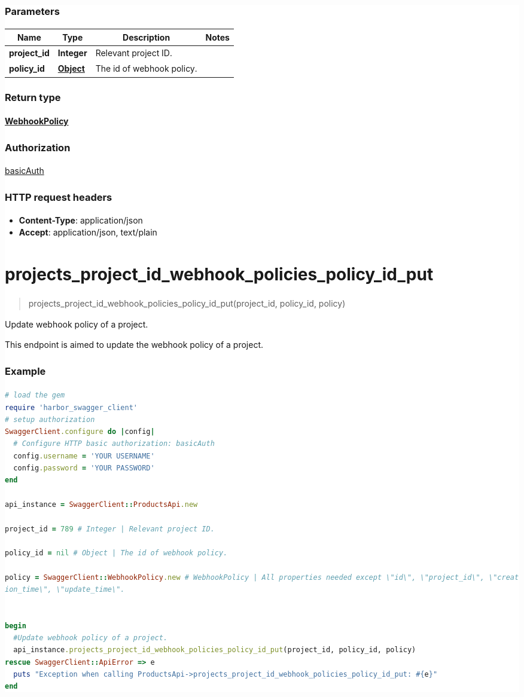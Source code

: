 ### Parameters

Name | Type | Description  | Notes
------------- | ------------- | ------------- | -------------
 **project_id** | **Integer**| Relevant project ID. | 
 **policy_id** | [**Object**](.md)| The id of webhook policy. | 

### Return type

[**WebhookPolicy**](WebhookPolicy.md)

### Authorization

[basicAuth](../README.md#basicAuth)

### HTTP request headers

 - **Content-Type**: application/json
 - **Accept**: application/json, text/plain



# **projects_project_id_webhook_policies_policy_id_put**
> projects_project_id_webhook_policies_policy_id_put(project_id, policy_id, policy)

Update webhook policy of a project.

This endpoint is aimed to update the webhook policy of a project. 

### Example
```ruby
# load the gem
require 'harbor_swagger_client'
# setup authorization
SwaggerClient.configure do |config|
  # Configure HTTP basic authorization: basicAuth
  config.username = 'YOUR USERNAME'
  config.password = 'YOUR PASSWORD'
end

api_instance = SwaggerClient::ProductsApi.new

project_id = 789 # Integer | Relevant project ID.

policy_id = nil # Object | The id of webhook policy.

policy = SwaggerClient::WebhookPolicy.new # WebhookPolicy | All properties needed except \"id\", \"project_id\", \"creation_time\", \"update_time\".


begin
  #Update webhook policy of a project.
  api_instance.projects_project_id_webhook_policies_policy_id_put(project_id, policy_id, policy)
rescue SwaggerClient::ApiError => e
  puts "Exception when calling ProductsApi->projects_project_id_webhook_policies_policy_id_put: #{e}"
end
```
